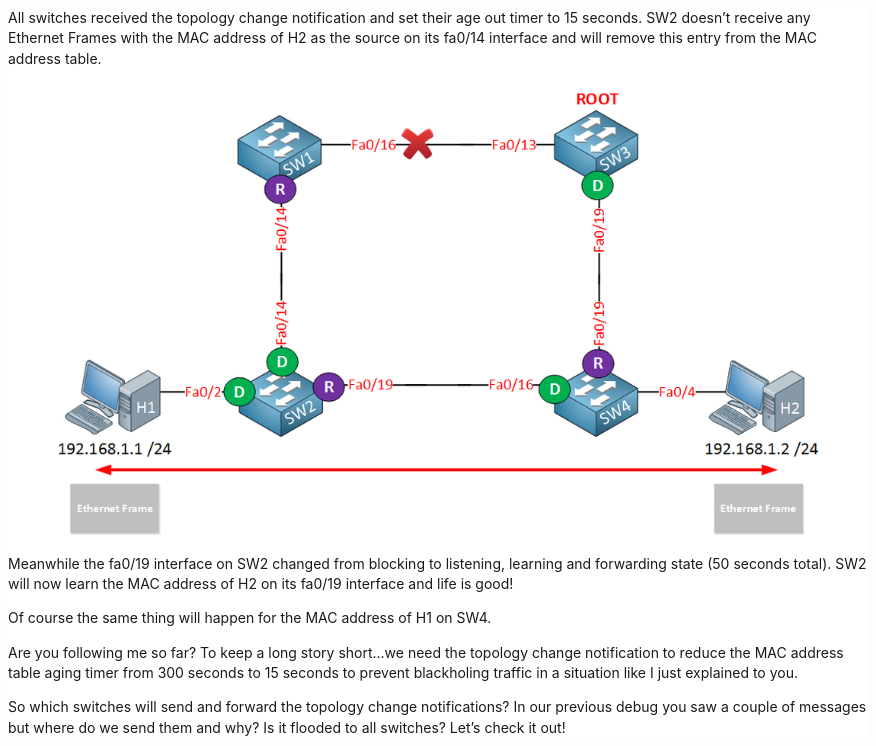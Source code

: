 All switches received the topology change notification and set their age out timer to 15 seconds. SW2 doesn’t receive any Ethernet Frames with the MAC address of H2 as the source on its fa0/14 interface and will remove this entry from the MAC address table.

<figure><img src="../../.gitbook/assets/image (29).png" alt=""><figcaption></figcaption></figure>

Meanwhile the fa0/19 interface on SW2 changed from blocking to listening, learning and forwarding state (50 seconds total). SW2 will now learn the MAC address of H2 on its fa0/19 interface and life is good!

Of course the same thing will happen for the MAC address of H1 on SW4.

Are you following me so far? To keep a long story short…we need the topology change notification to reduce the MAC address table aging timer from 300 seconds to 15 seconds to prevent blackholing traffic in a situation like I just explained to you.

So which switches will send and forward the topology change notifications? In our previous debug you saw a couple of messages but where do we send them and why? Is it flooded to all switches? Let’s check it out!
